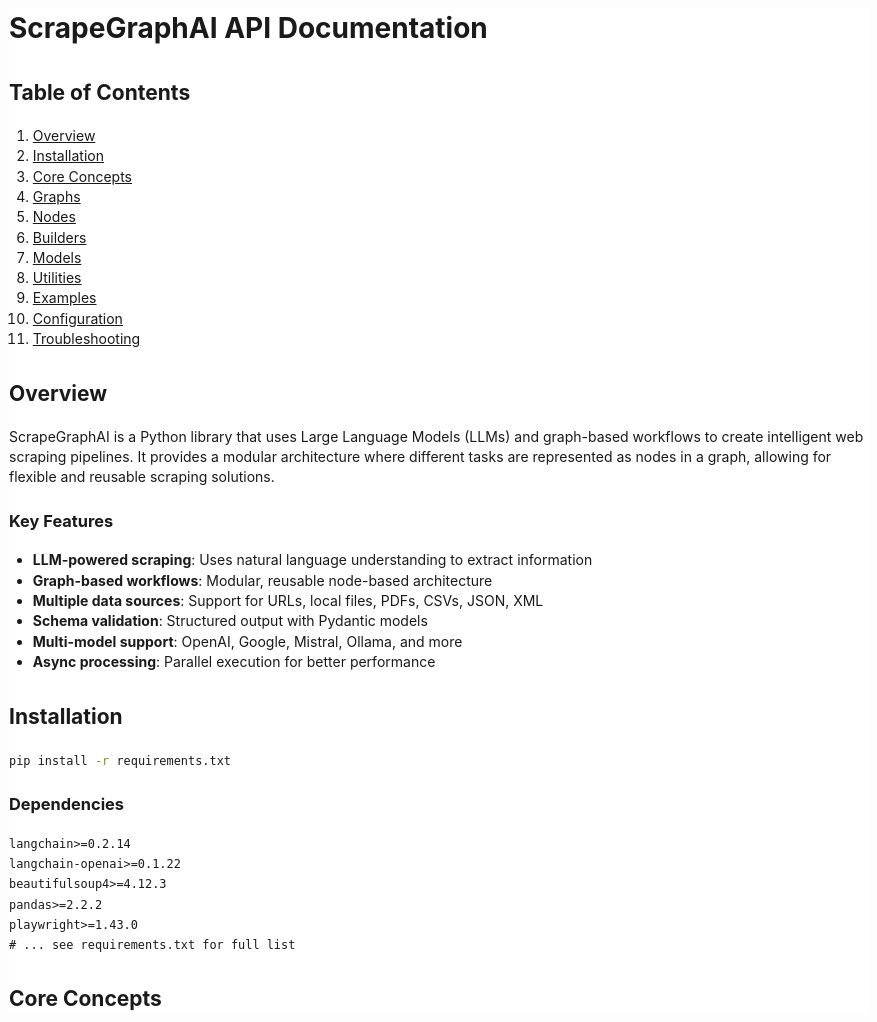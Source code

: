 # ScrapeGraphAI API Documentation

## Table of Contents

1. [Overview](#overview)
2. [Installation](#installation)
3. [Core Concepts](#core-concepts)
4. [Graphs](#graphs)
5. [Nodes](#nodes)
6. [Builders](#builders)
7. [Models](#models)
8. [Utilities](#utilities)
9. [Examples](#examples)
10. [Configuration](#configuration)
11. [Troubleshooting](#troubleshooting)

## Overview

ScrapeGraphAI is a Python library that uses Large Language Models (LLMs) and graph-based workflows to create intelligent web scraping pipelines. It provides a modular architecture where different tasks are represented as nodes in a graph, allowing for flexible and reusable scraping solutions.

### Key Features

- **LLM-powered scraping**: Uses natural language understanding to extract information
- **Graph-based workflows**: Modular, reusable node-based architecture  
- **Multiple data sources**: Support for URLs, local files, PDFs, CSVs, JSON, XML
- **Schema validation**: Structured output with Pydantic models
- **Multi-model support**: OpenAI, Google, Mistral, Ollama, and more
- **Async processing**: Parallel execution for better performance

## Installation

```bash
pip install -r requirements.txt
```

### Dependencies

```
langchain>=0.2.14
langchain-openai>=0.1.22
beautifulsoup4>=4.12.3
pandas>=2.2.2
playwright>=1.43.0
# ... see requirements.txt for full list
```

## Core Concepts

